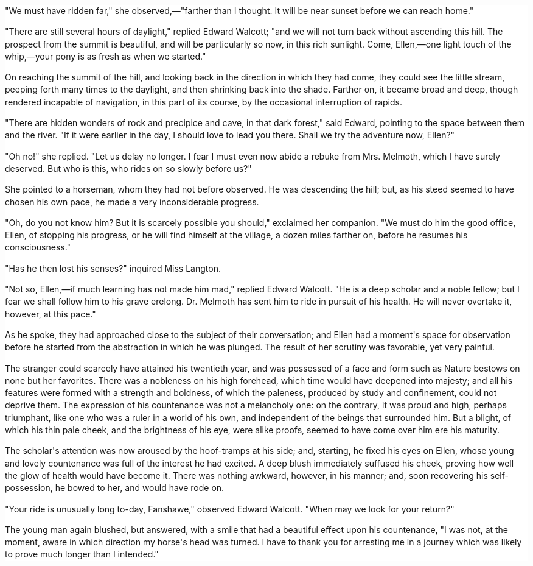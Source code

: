 "We must have ridden far," she observed,—"farther than I thought. It will be near sunset before we can reach home."

"There are still several hours of daylight," replied Edward Walcott; "and we will not turn back without ascending this hill. The prospect from the summit is beautiful, and will be particularly so now, in this rich sunlight. Come, Ellen,—one light touch of the whip,—your pony is as fresh as when we started."

On reaching the summit of the hill, and looking back in the direction in which they had come, they could see the little stream, peeping forth many times to the daylight, and then shrinking back into the shade. Farther on, it became broad and deep, though rendered incapable of navigation, in this part of its course, by the occasional interruption of rapids.

"There are hidden wonders of rock and precipice and cave, in that dark forest," said Edward, pointing to the space between them and the river. "If it were earlier in the day, I should love to lead you there. Shall we try the adventure now, Ellen?"

"Oh no!" she replied. "Let us delay no longer. I fear I must even now abide a rebuke from Mrs. Melmoth, which I have surely deserved. But who is this, who rides on so slowly before us?"

She pointed to a horseman, whom they had not before observed. He was descending the hill; but, as his steed seemed to have chosen his own pace, he made a very inconsiderable progress.

"Oh, do you not know him? But it is scarcely possible you should," exclaimed her companion. "We must do him the good office, Ellen, of stopping his progress, or he will find himself at the village, a dozen miles farther on, before he resumes his consciousness."

"Has he then lost his senses?" inquired Miss Langton.

"Not so, Ellen,—if much learning has not made him mad," replied Edward Walcott. "He is a deep scholar and a noble fellow; but I fear we shall follow him to his grave erelong. Dr. Melmoth has sent him to ride in pursuit of his health. He will never overtake it, however, at this pace."

As he spoke, they had approached close to the subject of their conversation; and Ellen had a moment's space for observation before he started from the abstraction in which he was plunged. The result of her scrutiny was favorable, yet very painful.

The stranger could scarcely have attained his twentieth year, and was possessed of a face and form such as Nature bestows on none but her favorites. There was a nobleness on his high forehead, which time would have deepened into majesty; and all his features were formed with a strength and boldness, of which the paleness, produced by study and confinement, could not deprive them. The expression of his countenance was not a melancholy one: on the contrary, it was proud and high, perhaps triumphant, like one who was a ruler in a world of his own, and independent of the beings that surrounded him. But a blight, of which his thin pale cheek, and the brightness of his eye, were alike proofs, seemed to have come over him ere his maturity.

The scholar's attention was now aroused by the hoof-tramps at his side; and, starting, he fixed his eyes on Ellen, whose young and lovely countenance was full of the interest he had excited. A deep blush immediately suffused his cheek, proving how well the glow of health would have become it. There was nothing awkward, however, in his manner; and, soon recovering his self-possession, he bowed to her, and would have rode on.

"Your ride is unusually long to-day, Fanshawe," observed Edward Walcott.
"When may we look for your return?"


The young man again blushed, but answered, with a smile that had a beautiful effect upon his countenance, "I was not, at the moment, aware in which direction my horse's head was turned. I have to thank you for arresting me in a journey which was likely to prove much longer than I intended."
